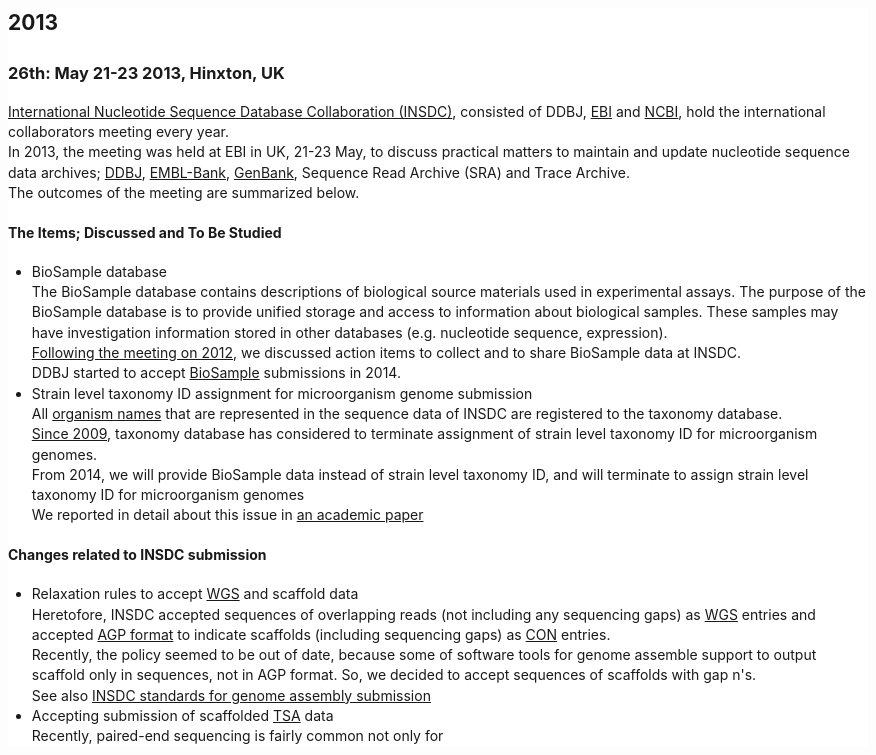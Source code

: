 </div>

## 2013

<div>

### 26th: May 21-23 2013, Hinxton, UK

[International Nucleotide Sequence Database Collaboration
(INSDC)](http://www.insdc.org/), consisted of DDBJ,
[EBI](//www.ebi.ac.uk/) and [NCBI](//www.ncbi.nlm.nih.gov/), hold the
international collaborators meeting every year.  
In 2013, the meeting was held at EBI in UK, 21-23 May, to discuss
practical matters to maintain and update nucleotide sequence data
archives; [DDBJ](/index-e.html), [EMBL-Bank](//www.ebi.ac.uk/embl/),
[GenBank](//www.ncbi.nlm.nih.gov/genbank/index.html), Sequence Read
Archive (SRA) and Trace Archive.  
The outcomes of the meeting are summarized below.

#### The Items; Discussed and To Be Studied

  - BioSample database  
    The BioSample database contains descriptions of biological source
    materials used in experimental assays. The purpose of the BioSample
    database is to provide unified storage and access to information
    about biological samples. These samples may have investigation
    information stored in other databases (e.g. nucleotide sequence,
    expression).  
    [Following the meeting on
    2012](/activities/icm-reports-e.html#2012), we discussed action
    items to collect and to share BioSample data at INSDC.  
    DDBJ started to accept [BioSample](/biosample/index-e.html)
    submissions in 2014.
  - Strain level taxonomy ID assignment for microorganism genome
    submission  
    All [organism names](/ddbj/organism-e.html) that are represented in
    the sequence data of INSDC are registered to the taxonomy
    database.  
    [Since 2009](/activities/icm-reports-e.html#2009), taxonomy database
    has considered to terminate assignment of strain level taxonomy ID
    for microorganism genomes.  
    From 2014, we will provide BioSample data instead of strain level
    taxonomy ID, and will terminate to assign strain level taxonomy ID
    for microorganism genomes  
    We reported in detail about this issue in [an academic
    paper](http://standardsingenomics.org/index.php/sigen/article/view/sigs.4851102)

#### Changes related to INSDC submission

  - Relaxation rules to accept [WGS](/ddbj/wgs-e.html) and scaffold
    data  
    Heretofore, INSDC accepted sequences of overlapping reads (not
    including any sequencing gaps) as [WGS](/ddbj/wgs-e.html) entries
    and accepted [AGP
    format](//www.ncbi.nlm.nih.gov/projects/genome/assembly/agp/AGP_Specification.shtml)
    to indicate scaffolds (including sequencing gaps) as
    [CON](/ddbj/con-e.html) entries.  
    Recently, the policy seemed to be out of date, because some of
    software tools for genome assemble support to output scaffold only
    in sequences, not in AGP format. So, we decided to accept sequences
    of scaffolds with gap n's.  
    See also [INSDC standards for genome assembly
    submission](/ddbj/assembly-e.html)
  - Accepting submission of scaffolded [TSA](/ddbj/tsa-e.html) data  
    Recently, paired-end sequencing is fairly common not only for